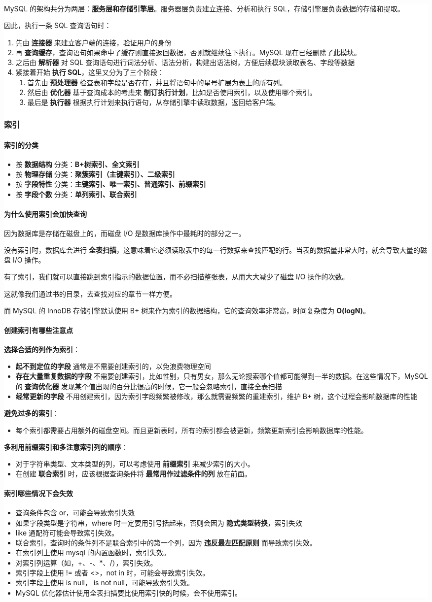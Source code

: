 MySQL 的架构共分为两层：**服务层和存储引擎层**。服务器层负责建立连接、分析和执行 SQL，存储引擎层负责数据的存储和提取。

因此，执行一条 SQL 查询语句时：

1. 先由 **连接器** 来建立客户端的连接，验证用户的身份
2. 再 **查询缓存**，查询语句如果命中了缓存则直接返回数据，否则就继续往下执行。MySQL 现在已经删除了此模块。
3. 之后由 **解析器** 对 SQL 查询语句进行词法分析、语法分析，构建出语法树，方便后续模块读取表名、字段等数据
4. 紧接着开始 **执行 SQL**，这里又分为了三个阶段：
    1. 首先由 **预处理器** 检查表和字段是否存在，并且将语句中的星号扩展为表上的所有列。
    2. 然后由 **优化器** 基于查询成本的考虑来 **制订执行计划**，比如是否使用索引，以及使用哪个索引。
    3. 最后是 **执行器** 根据执行计划来执行语句，从存储引擎中读取数据，返回给客户端。

### 索引

#### 索引的分类

- 按 **数据结构** 分类：**B+树索引、全文索引**
- 按 **物理存储** 分类：**聚簇索引（主键索引）、二级索引**
- 按 **字段特性** 分类：**主键索引、唯一索引、普通索引、前缀索引**
- 按 **字段个数** 分类：**单列索引、联合索引**

#### 为什么使用索引会加快查询

因为数据库是存储在磁盘上的，而磁盘 I/O 是数据库操作中最耗时的部分之一。

没有索引时，数据库会进行 **全表扫描**，这意味着它必须读取表中的每一行数据来查找匹配的行。当表的数据量非常大时，就会导致大量的磁盘
I/O 操作。

有了索引，我们就可以直接跳到索引指示的数据位置，而不必扫描整张表，从而大大减少了磁盘 I/O 操作的次数。

这就像我们通过书的目录，去查找对应的章节一样方便。

而 MySQL 的 InnoDB 存储引擎默认使用 B+ 树来作为索引的数据结构，它的查询效率非常高，时间复杂度为 **O(logN)**。

#### 创建索引有哪些注意点

**选择合适的列作为索引**：

- **起不到定位的字段** 通常是不需要创建索引的，以免浪费物理空间
- **存在大量重复数据的字段** 不需要创建索引，比如性别，只有男女，那么无论搜索哪个值都可能得到一半的数据。在这些情况下，MySQL
  的 **查询优化器** 发现某个值出现的百分比很高的时候，它一般会忽略索引，直接全表扫描
- **经常更新的字段** 不用创建索引，因为索引字段频繁被修改，那么就需要频繁的重建索引，维护 B+ 树，这个过程会影响数据库的性能

**避免过多的索引**：

- 每个索引都需要占用额外的磁盘空间。而且更新表时，所有的索引都会被更新，频繁更新索引会影响数据库的性能。

**多利用前缀索引和多注意索引列的顺序**：

- 对于字符串类型、文本类型的列，可以考虑使用 **前缀索引** 来减少索引的大小。
- 在创建 **联合索引** 时，应该根据查询条件将 **最常用作过滤条件的列** 放在前面。

#### 索引哪些情况下会失效

- 查询条件包含 or，可能会导致索引失效
- 如果字段类型是字符串，where 时一定要用引号括起来，否则会因为 **隐式类型转换**，索引失效
- like 通配符可能会导致索引失效。
- 联合索引，查询时的条件列不是联合索引中的第一个列，因为 **违反最左匹配原则** 而导致索引失效。
- 在索引列上使用 mysql 的内置函数时，索引失效。
- 对索引列运算（如，+、-、*、/），索引失效。
- 索引字段上使用 != 或者 <>，not in 时，可能会导致索引失效。
- 索引字段上使用 is null， is not null，可能导致索引失效。
- MySQL 优化器估计使用全表扫描要比使用索引快的时候，会不使用索引。
